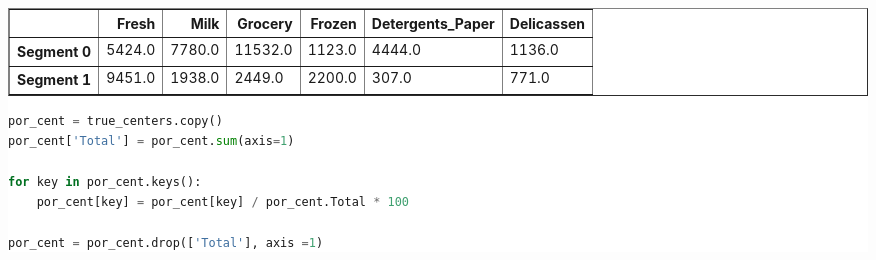 
<div>
<style scoped>
    .dataframe tbody tr th:only-of-type {
        vertical-align: middle;
    }

    .dataframe tbody tr th {
        vertical-align: top;
    }

    .dataframe thead th {
        text-align: right;
    }
</style>
<table border="1" class="dataframe">
  <thead>
    <tr style="text-align: right;">
      <th></th>
      <th>Fresh</th>
      <th>Milk</th>
      <th>Grocery</th>
      <th>Frozen</th>
      <th>Detergents_Paper</th>
      <th>Delicassen</th>
    </tr>
  </thead>
  <tbody>
    <tr>
      <th>Segment 0</th>
      <td>5424.0</td>
      <td>7780.0</td>
      <td>11532.0</td>
      <td>1123.0</td>
      <td>4444.0</td>
      <td>1136.0</td>
    </tr>
    <tr>
      <th>Segment 1</th>
      <td>9451.0</td>
      <td>1938.0</td>
      <td>2449.0</td>
      <td>2200.0</td>
      <td>307.0</td>
      <td>771.0</td>
    </tr>
  </tbody>
</table>
</div>



```python
por_cent = true_centers.copy()
por_cent['Total'] = por_cent.sum(axis=1)

for key in por_cent.keys():
    por_cent[key] = por_cent[key] / por_cent.Total * 100

por_cent = por_cent.drop(['Total'], axis =1)

```
